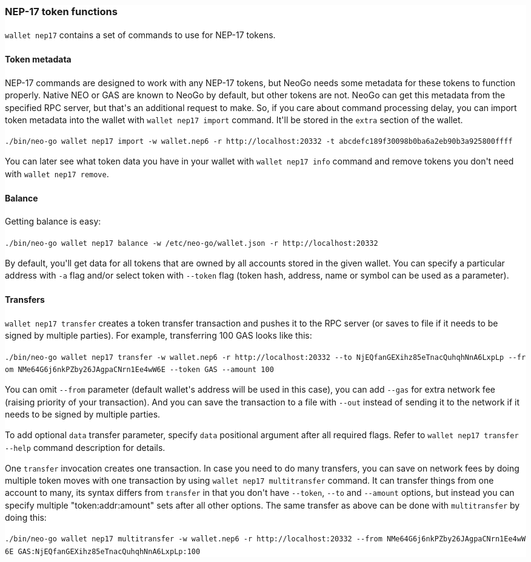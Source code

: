 ### NEP-17 token functions

`wallet nep17` contains a set of commands to use for NEP-17 tokens.

#### Token metadata

NEP-17 commands are designed to work with any NEP-17 tokens, but NeoGo needs
some metadata for these tokens to function properly. Native NEO or GAS are
known to NeoGo by default, but other tokens are not. NeoGo can get this
metadata from the specified RPC server, but that's an additional request to
make. So, if you care about command processing delay, you can import token
metadata into the wallet with `wallet nep17 import` command. It'll be stored
in the `extra` section of the wallet.
```
./bin/neo-go wallet nep17 import -w wallet.nep6 -r http://localhost:20332 -t abcdefc189f30098b0ba6a2eb90b3a925800ffff
```

You can later see what token data you have in your wallet with `wallet nep17
info` command and remove tokens you don't need with `wallet nep17 remove`.

#### Balance
Getting balance is easy:
```
./bin/neo-go wallet nep17 balance -w /etc/neo-go/wallet.json -r http://localhost:20332
```

By default, you'll get data for all tokens that are owned by all accounts
stored in the given wallet. You can specify a particular address with `-a`
flag and/or select token with `--token` flag (token hash, address, name or
symbol can be used as a parameter).

#### Transfers

`wallet nep17 transfer` creates a token transfer transaction and pushes it to
the RPC server (or saves to file if it needs to be signed by multiple
parties). For example, transferring 100 GAS looks like this:

```
./bin/neo-go wallet nep17 transfer -w wallet.nep6 -r http://localhost:20332 --to NjEQfanGEXihz85eTnacQuhqhNnA6LxpLp --from NMe64G6j6nkPZby26JAgpaCNrn1Ee4wW6E --token GAS --amount 100
```

You can omit `--from` parameter (default wallet's address will be used in this
case), you can add `--gas` for extra network fee (raising priority of your
transaction). And you can save the transaction to a file with `--out` instead of
sending it to the network if it needs to be signed by multiple parties.

To add optional `data` transfer parameter, specify `data` positional argument
after all required flags. Refer to `wallet nep17 transfer --help` command
description for details.

One `transfer` invocation creates one transaction. In case you need to do
many transfers, you can save on network fees by doing multiple token moves with
one transaction by using `wallet nep17 multitransfer` command. It can transfer
things from one account to many, its syntax differs from `transfer` in that
you don't have `--token`, `--to` and `--amount` options, but instead you can
specify multiple "token:addr:amount" sets after all other options. The same
transfer as above can be done with `multitransfer` by doing this:
```
./bin/neo-go wallet nep17 multitransfer -w wallet.nep6 -r http://localhost:20332 --from NMe64G6j6nkPZby26JAgpaCNrn1Ee4wW6E GAS:NjEQfanGEXihz85eTnacQuhqhNnA6LxpLp:100
```
